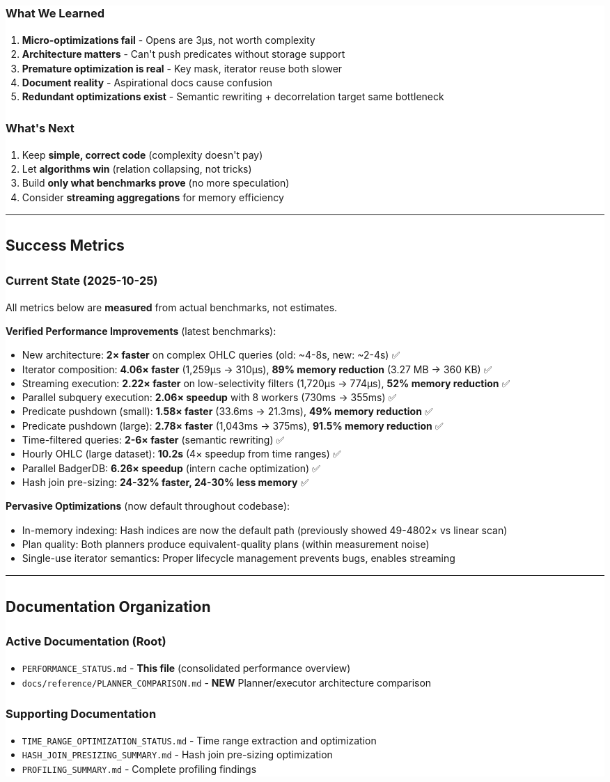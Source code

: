 ### What We Learned
1. **Micro-optimizations fail** - Opens are 3µs, not worth complexity
2. **Architecture matters** - Can't push predicates without storage support
3. **Premature optimization is real** - Key mask, iterator reuse both slower
4. **Document reality** - Aspirational docs cause confusion
5. **Redundant optimizations exist** - Semantic rewriting + decorrelation target same bottleneck

### What's Next
1. Keep **simple, correct code** (complexity doesn't pay)
2. Let **algorithms win** (relation collapsing, not tricks)
3. Build **only what benchmarks prove** (no more speculation)
4. Consider **streaming aggregations** for memory efficiency

---

## Success Metrics

### Current State (2025-10-25)
All metrics below are **measured** from actual benchmarks, not estimates.

**Verified Performance Improvements** (latest benchmarks):
- New architecture: **2× faster** on complex OHLC queries (old: ~4-8s, new: ~2-4s) ✅
- Iterator composition: **4.06× faster** (1,259μs → 310μs), **89% memory reduction** (3.27 MB → 360 KB) ✅
- Streaming execution: **2.22× faster** on low-selectivity filters (1,720μs → 774μs), **52% memory reduction** ✅
- Parallel subquery execution: **2.06× speedup** with 8 workers (730ms → 355ms) ✅
- Predicate pushdown (small): **1.58× faster** (33.6ms → 21.3ms), **49% memory reduction** ✅
- Predicate pushdown (large): **2.78× faster** (1,043ms → 375ms), **91.5% memory reduction** ✅
- Time-filtered queries: **2-6× faster** (semantic rewriting) ✅
- Hourly OHLC (large dataset): **10.2s** (4× speedup from time ranges) ✅
- Parallel BadgerDB: **6.26× speedup** (intern cache optimization) ✅
- Hash join pre-sizing: **24-32% faster, 24-30% less memory** ✅

**Pervasive Optimizations** (now default throughout codebase):
- In-memory indexing: Hash indices are now the default path (previously showed 49-4802× vs linear scan)
- Plan quality: Both planners produce equivalent-quality plans (within measurement noise)
- Single-use iterator semantics: Proper lifecycle management prevents bugs, enables streaming

---

## Documentation Organization

### Active Documentation (Root)
- `PERFORMANCE_STATUS.md` - **This file** (consolidated performance overview)
- `docs/reference/PLANNER_COMPARISON.md` - **NEW** Planner/executor architecture comparison

### Supporting Documentation
- `TIME_RANGE_OPTIMIZATION_STATUS.md` - Time range extraction and optimization
- `HASH_JOIN_PRESIZING_SUMMARY.md` - Hash join pre-sizing optimization
- `PROFILING_SUMMARY.md` - Complete profiling findings
